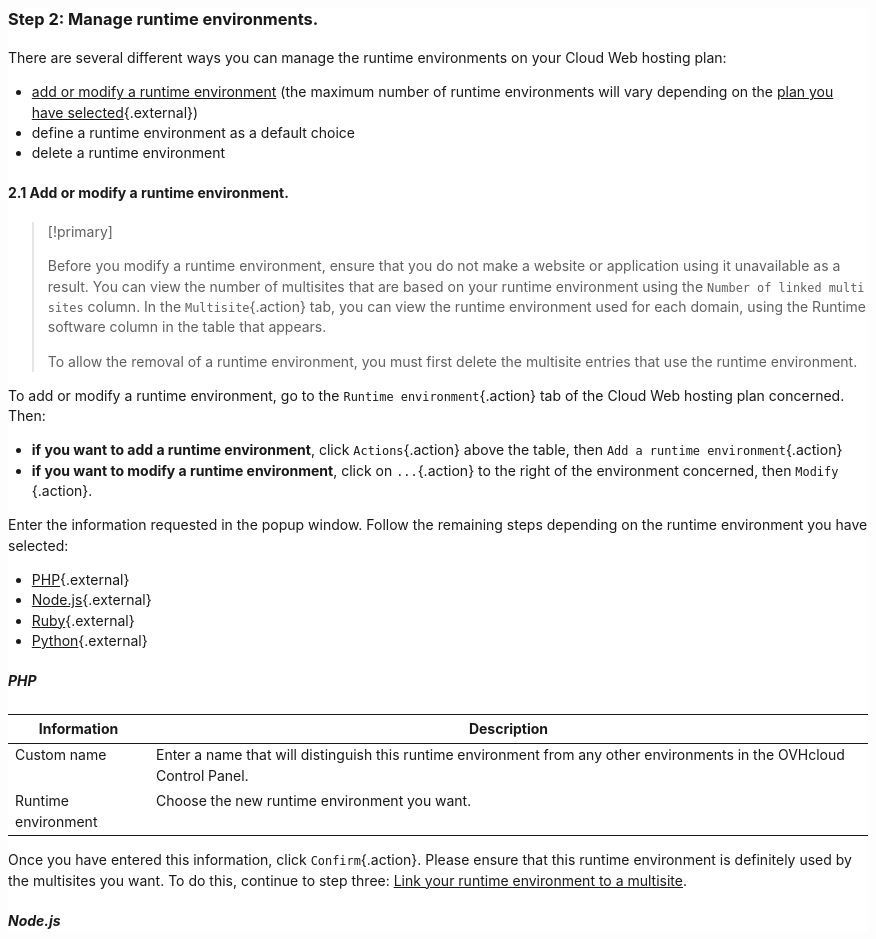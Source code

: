 ### Step 2: Manage runtime environments.

There are several different ways you can manage the runtime environments on your Cloud Web hosting plan:

- [add or modify a runtime environment](./#21-add-or-modify-a-runtime-environment) (the maximum number of runtime environments will vary depending on the [plan you have selected](https://www.ovhcloud.com/en-gb/web-hosting/cloud-web-offer/){.external})
- define a runtime environment as a default choice
- delete a runtime environment

#### 2.1 Add or modify a runtime environment.

> [!primary]
>
> Before you modify a runtime environment, ensure that you do not make a website or application using it unavailable as a result. You can view the number of multisites that are based on your runtime environment using the `Number of linked multisites` column. In the `Multisite`{.action} tab, you can view the runtime environment used for each domain, using the Runtime software column in the table that appears.
>
> To allow the removal of a runtime environment, you must first delete the multisite entries that use the runtime environment.

To add or modify a runtime environment, go to the `Runtime environment`{.action} tab of the Cloud Web hosting plan concerned. Then:

- **if you want to add a runtime environment**, click `Actions`{.action} above the table, then `Add a runtime environment`{.action}
- **if you want to modify a runtime environment**, click on `...`{.action} to the right of the environment concerned, then `Modify`{.action}.

Enter the information requested in the popup window. Follow the remaining steps depending on the runtime environment you have selected:

- [PHP](./#php){.external} 
- [Node.js](./#nodejs){.external}
- [Ruby](./#ruby){.external} 
- [Python](./#python){.external} 

##### **PHP**

|Information|Description| 
|---|---| 
|Custom name|Enter a name that will distinguish this runtime environment from any other environments in the OVHcloud Control Panel.|  
|Runtime environment|Choose the new runtime environment you want.|  

Once you have entered this information, click `Confirm`{.action}. Please ensure that this runtime environment is definitely used by the multisites you want. To do this, continue to step three: [Link your runtime environment to a multisite](./#step-3-link-your-runtime-environment-to-a-multisite).



##### **Node.js**
